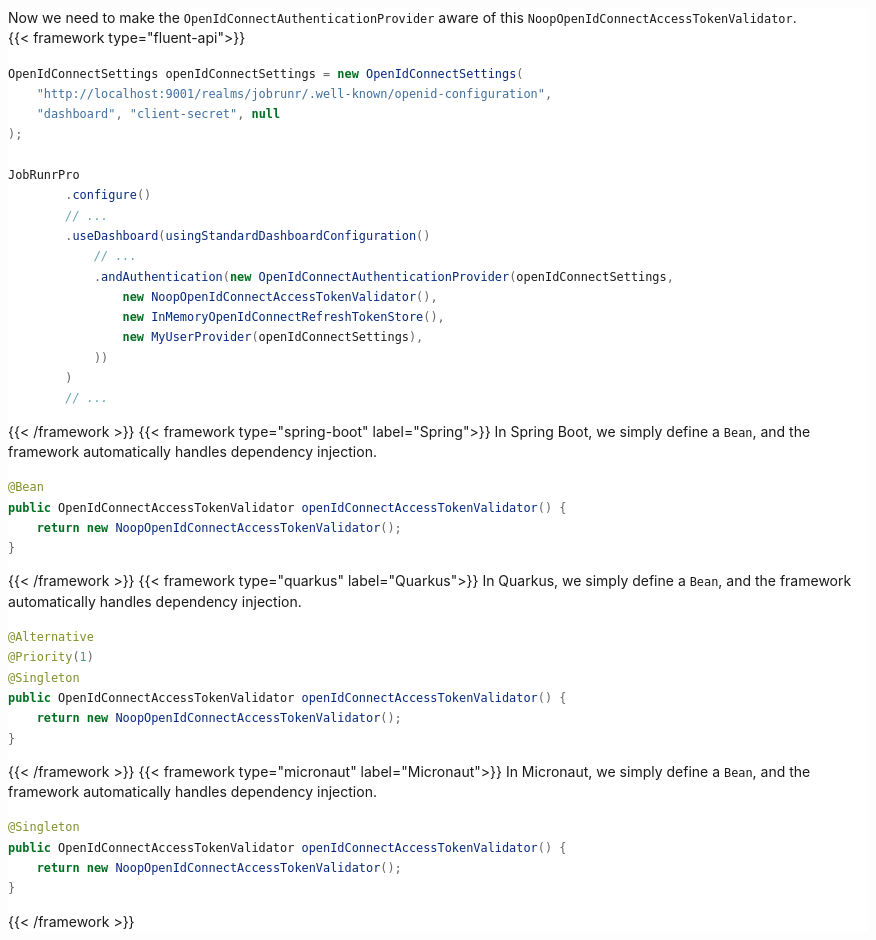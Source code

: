 Now we need to make the `OpenIdConnectAuthenticationProvider` aware of this `NoopOpenIdConnectAccessTokenValidator`.    
{{< framework type="fluent-api">}}
```java
OpenIdConnectSettings openIdConnectSettings = new OpenIdConnectSettings(
    "http://localhost:9001/realms/jobrunr/.well-known/openid-configuration",
    "dashboard", "client-secret", null
);

JobRunrPro
        .configure()
        // ...
        .useDashboard(usingStandardDashboardConfiguration()
            // ...
            .andAuthentication(new OpenIdConnectAuthenticationProvider(openIdConnectSettings, 
                new NoopOpenIdConnectAccessTokenValidator(),
                new InMemoryOpenIdConnectRefreshTokenStore(),
                new MyUserProvider(openIdConnectSettings),
            ))
        )
        // ...
```
{{< /framework >}}
{{< framework type="spring-boot" label="Spring">}}
In Spring Boot, we simply define a `Bean`, and the framework automatically handles dependency injection.
```java
@Bean
public OpenIdConnectAccessTokenValidator openIdConnectAccessTokenValidator() {
    return new NoopOpenIdConnectAccessTokenValidator();
}
```
{{< /framework >}}
{{< framework type="quarkus" label="Quarkus">}}
In Quarkus, we simply define a `Bean`, and the framework automatically handles dependency injection.

```java
@Alternative
@Priority(1)
@Singleton
public OpenIdConnectAccessTokenValidator openIdConnectAccessTokenValidator() {
    return new NoopOpenIdConnectAccessTokenValidator();
}
```
{{< /framework >}}
{{< framework type="micronaut" label="Micronaut">}}
In Micronaut, we simply define a `Bean`, and the framework automatically handles dependency injection.

```java
@Singleton
public OpenIdConnectAccessTokenValidator openIdConnectAccessTokenValidator() {
    return new NoopOpenIdConnectAccessTokenValidator();
}
```
{{< /framework >}}
